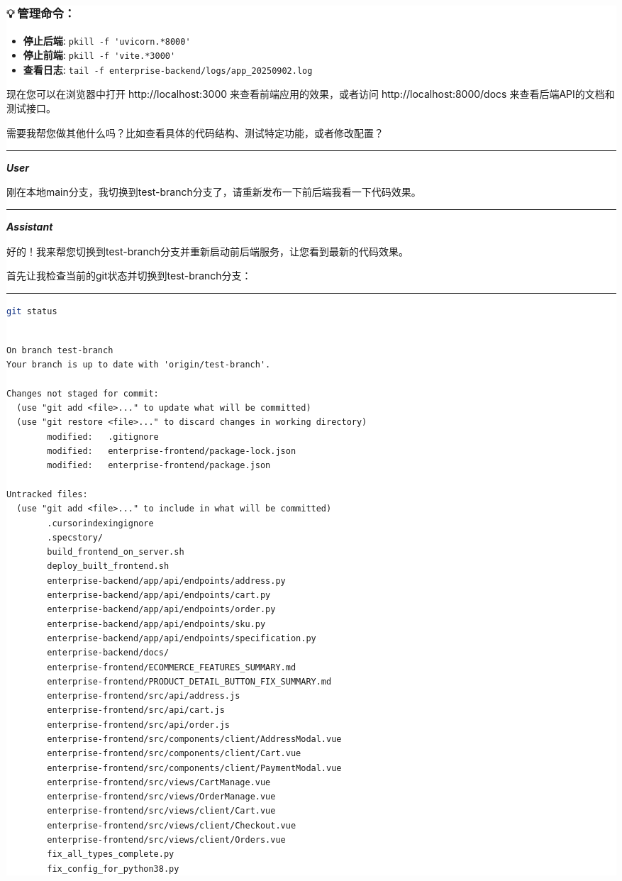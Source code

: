 ### 💡 管理命令：
- **停止后端**: `pkill -f 'uvicorn.*8000'`
- **停止前端**: `pkill -f 'vite.*3000'`
- **查看日志**: `tail -f enterprise-backend/logs/app_20250902.log`

现在您可以在浏览器中打开 http://localhost:3000 来查看前端应用的效果，或者访问 http://localhost:8000/docs 来查看后端API的文档和测试接口。

需要我帮您做其他什么吗？比如查看具体的代码结构、测试特定功能，或者修改配置？

---

_**User**_

刚在本地main分支，我切换到test-branch分支了，请重新发布一下前后端我看一下代码效果。

---

_**Assistant**_

好的！我来帮您切换到test-branch分支并重新启动前后端服务，让您看到最新的代码效果。

首先让我检查当前的git状态并切换到test-branch分支：


---

```bash
git status
```

```

On branch test-branch
Your branch is up to date with 'origin/test-branch'.

Changes not staged for commit:
  (use "git add <file>..." to update what will be committed)
  (use "git restore <file>..." to discard changes in working directory)
        modified:   .gitignore
        modified:   enterprise-frontend/package-lock.json
        modified:   enterprise-frontend/package.json

Untracked files:
  (use "git add <file>..." to include in what will be committed)
        .cursorindexingignore
        .specstory/
        build_frontend_on_server.sh
        deploy_built_frontend.sh
        enterprise-backend/app/api/endpoints/address.py
        enterprise-backend/app/api/endpoints/cart.py
        enterprise-backend/app/api/endpoints/order.py
        enterprise-backend/app/api/endpoints/sku.py
        enterprise-backend/app/api/endpoints/specification.py
        enterprise-backend/docs/
        enterprise-frontend/ECOMMERCE_FEATURES_SUMMARY.md
        enterprise-frontend/PRODUCT_DETAIL_BUTTON_FIX_SUMMARY.md
        enterprise-frontend/src/api/address.js
        enterprise-frontend/src/api/cart.js
        enterprise-frontend/src/api/order.js
        enterprise-frontend/src/components/client/AddressModal.vue
        enterprise-frontend/src/components/client/Cart.vue
        enterprise-frontend/src/components/client/PaymentModal.vue
        enterprise-frontend/src/views/CartManage.vue
        enterprise-frontend/src/views/OrderManage.vue
        enterprise-frontend/src/views/client/Cart.vue
        enterprise-frontend/src/views/client/Checkout.vue
        enterprise-frontend/src/views/client/Orders.vue
        fix_all_types_complete.py
        fix_config_for_python38.py
```